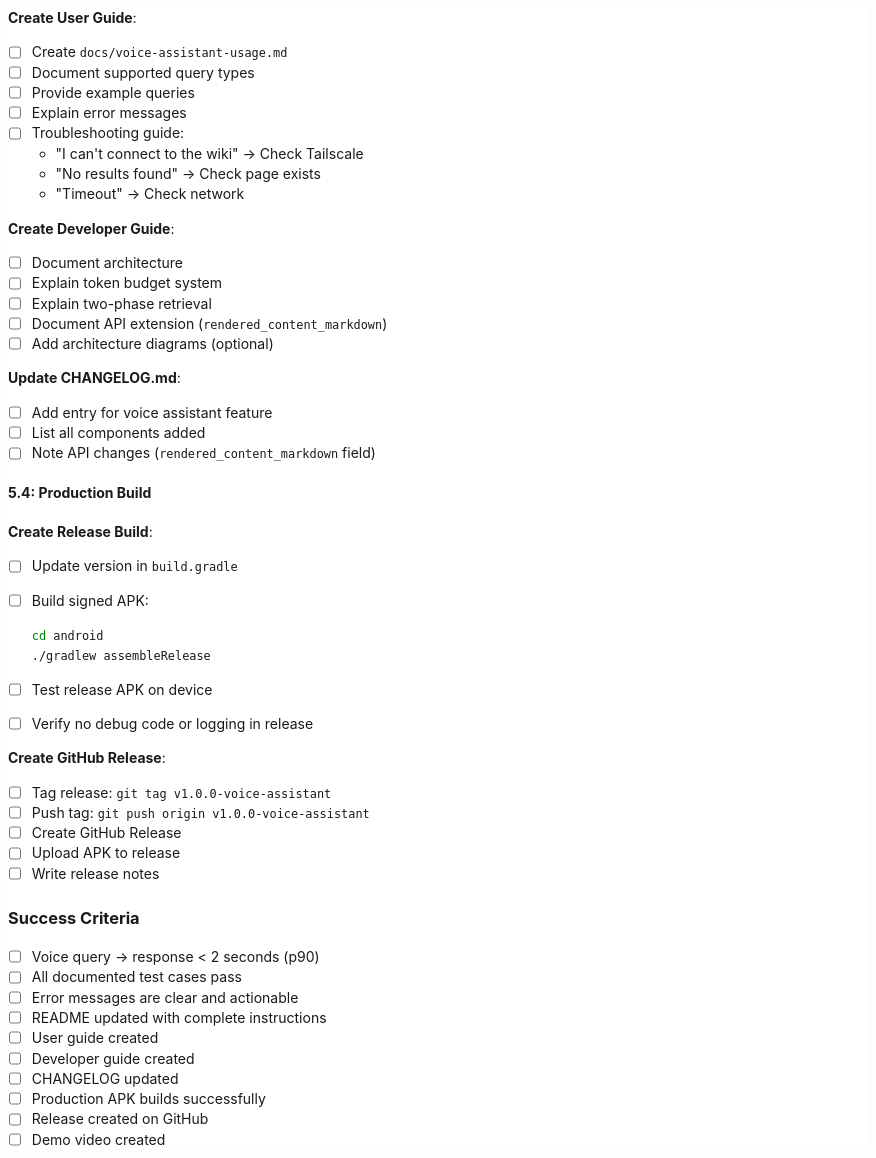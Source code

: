 **Create User Guide**:

- [ ] Create `docs/voice-assistant-usage.md`
- [ ] Document supported query types
- [ ] Provide example queries
- [ ] Explain error messages
- [ ] Troubleshooting guide:
  - "I can't connect to the wiki" → Check Tailscale
  - "No results found" → Check page exists
  - "Timeout" → Check network

**Create Developer Guide**:

- [ ] Document architecture
- [ ] Explain token budget system
- [ ] Explain two-phase retrieval
- [ ] Document API extension (`rendered_content_markdown`)
- [ ] Add architecture diagrams (optional)

**Update CHANGELOG.md**:

- [ ] Add entry for voice assistant feature
- [ ] List all components added
- [ ] Note API changes (`rendered_content_markdown` field)

#### 5.4: Production Build

**Create Release Build**:

- [ ] Update version in `build.gradle`
- [ ] Build signed APK:

  ```bash
  cd android
  ./gradlew assembleRelease
  ```

- [ ] Test release APK on device
- [ ] Verify no debug code or logging in release

**Create GitHub Release**:

- [ ] Tag release: `git tag v1.0.0-voice-assistant`
- [ ] Push tag: `git push origin v1.0.0-voice-assistant`
- [ ] Create GitHub Release
- [ ] Upload APK to release
- [ ] Write release notes

### Success Criteria

- [ ] Voice query → response < 2 seconds (p90)
- [ ] All documented test cases pass
- [ ] Error messages are clear and actionable
- [ ] README updated with complete instructions
- [ ] User guide created
- [ ] Developer guide created
- [ ] CHANGELOG updated
- [ ] Production APK builds successfully
- [ ] Release created on GitHub
- [ ] Demo video created
